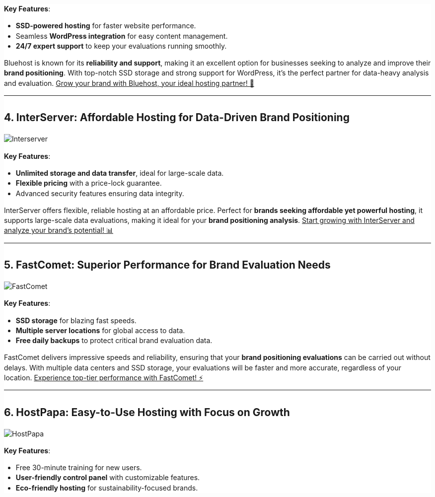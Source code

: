 **Key Features**:
- **SSD-powered hosting** for faster website performance.
- Seamless **WordPress integration** for easy content management.
- **24/7 expert support** to keep your evaluations running smoothly.

Bluehost is known for its **reliability and support**, making it an excellent option for businesses seeking to analyze and improve their **brand positioning**. With top-notch SSD storage and strong support for WordPress, it’s the perfect partner for data-heavy analysis and evaluation. [Grow your brand with Bluehost, your ideal hosting partner! 🌟](https://snipitx.com/bluehost-jy)

---

## 4. InterServer: Affordable Hosting for Data-Driven Brand Positioning

![Interserver](https://i.imgur.com/OM5dOEW.jpeg "Interserver Hosting")

**Key Features**:
- **Unlimited storage and data transfer**, ideal for large-scale data.
- **Flexible pricing** with a price-lock guarantee.
- Advanced security features ensuring data integrity.

InterServer offers flexible, reliable hosting at an affordable price. Perfect for **brands seeking affordable yet powerful hosting**, it supports large-scale data evaluations, making it ideal for your **brand positioning analysis**. [Start growing with InterServer and analyze your brand’s potential! 📊](https://snipitx.com/interserver-jy)

---

## 5. FastComet: Superior Performance for Brand Evaluation Needs

![FastComet](https://i.imgur.com/7qgXuWp.png "FastComet Hosting")

**Key Features**:
- **SSD storage** for blazing fast speeds.
- **Multiple server locations** for global access to data.
- **Free daily backups** to protect critical brand evaluation data.

FastComet delivers impressive speeds and reliability, ensuring that your **brand positioning evaluations** can be carried out without delays. With multiple data centers and SSD storage, your evaluations will be faster and more accurate, regardless of your location. [Experience top-tier performance with FastComet! ⚡](https://snipitx.com/fastcomet-jy)

---

## 6. HostPapa: Easy-to-Use Hosting with Focus on Growth

![HostPapa](https://i.imgur.com/ouDTkvl.jpeg "HostPapa Hosting")

**Key Features**:
- Free 30-minute training for new users.
- **User-friendly control panel** with customizable features.
- **Eco-friendly hosting** for sustainability-focused brands.

